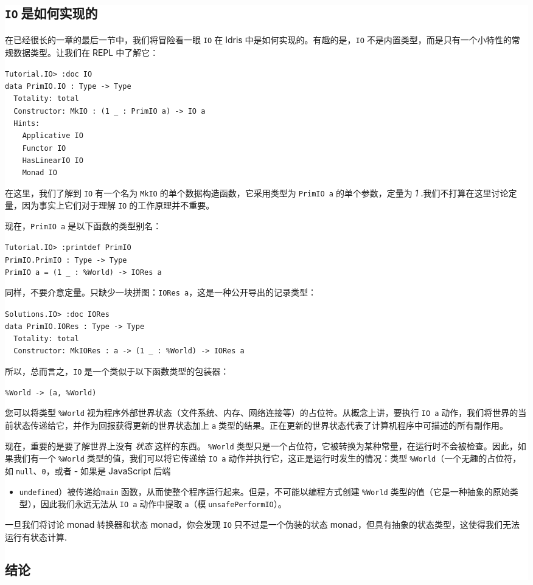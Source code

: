 ## `IO` 是如何实现的

在已经很长的一章的最后一节中，我们将冒险看一眼 `IO` 在 Idris 中是如何实现的。有趣的是，`IO`
不是内置类型，而是只有一个小特性的常规数据类型。让我们在 REPL 中了解它：

```repl
Tutorial.IO> :doc IO
data PrimIO.IO : Type -> Type
  Totality: total
  Constructor: MkIO : (1 _ : PrimIO a) -> IO a
  Hints:
    Applicative IO
    Functor IO
    HasLinearIO IO
    Monad IO
```

在这里，我们了解到 `IO` 有一个名为 `MkIO` 的单个数据构造函数，它采用类型为 `PrimIO a` 的单个参数，定量为 *1*
.我们不打算在这里讨论定量，因为事实上它们对于理解 `IO` 的工作原理并不重要。

现在，`PrimIO a` 是以下函数的类型别名：

```repl
Tutorial.IO> :printdef PrimIO
PrimIO.PrimIO : Type -> Type
PrimIO a = (1 _ : %World) -> IORes a
```

同样，不要介意定量。只缺少一块拼图：`IORes a`，这是一种公开导出的记录类型：

```repl
Solutions.IO> :doc IORes
data PrimIO.IORes : Type -> Type
  Totality: total
  Constructor: MkIORes : a -> (1 _ : %World) -> IORes a
```

所以，总而言之，`IO` 是一个类似于以下函数类型的包装器：

```repl
%World -> (a, %World)
```

您可以将类型 `%World` 视为程序外部世界状态（文件系统、内存、网络连接等）的占位符。从概念上讲，要执行 `IO a`
动作，我们将世界的当前状态传递给它，并作为回报获得更新的世界状态加上 `a` 类型的结果。正在更新的世界状态代表了计算机程序中可描述的所有副作用。

现在，重要的是要了解世界上没有 *状态* 这样的东西。 `%World`
类型只是一个占位符，它被转换为某种常量，在运行时不会被检查。因此，如果我们有一个 `%World` 类型的值，我们可以将它传递给 `IO a`
动作并执行它，这正是运行时发生的情况：类型 `%World`（一个无趣的占位符，如 `null`、`0`，或者 - 如果是 JavaScript 后端
- `undefined`）被传递给`main` 函数，从而使整个程序运行起来。但是，不可能以编程方式创建 `%World`
类型的值（它是一种抽象的原始类型），因此我们永远无法从 `IO a` 动作中提取 `a`（模 `unsafePerformIO`）。

一旦我们将讨论 monad 转换器和状态 monad，你会发现 `IO` 只不过是一个伪装的状态
monad，但具有抽象的状态类型，这使得我们无法运行有状态计算.

## 结论
